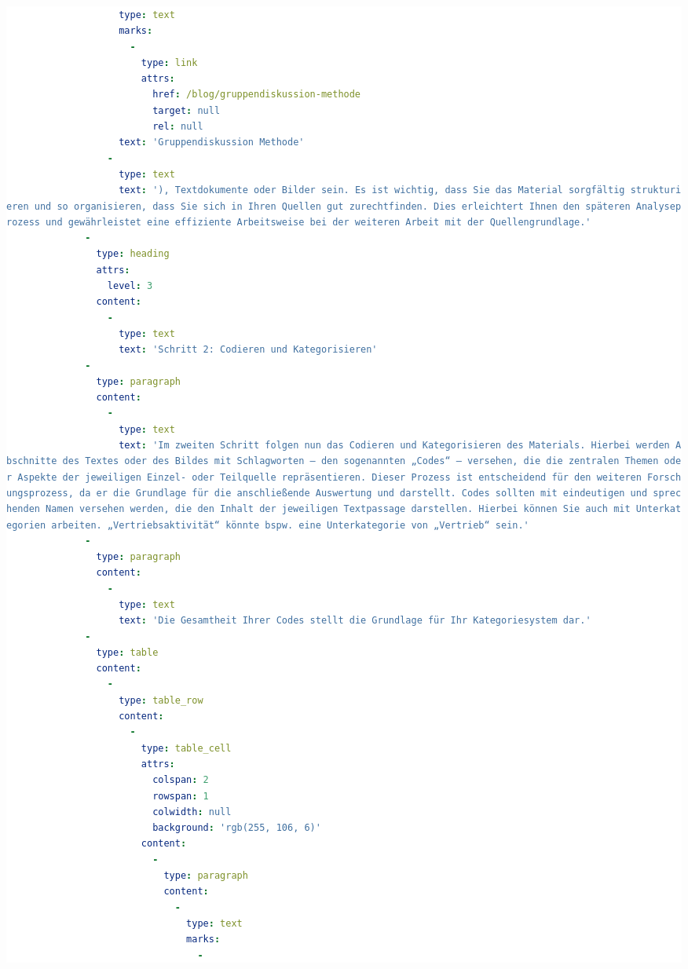 ```yaml
                    type: text
                    marks:
                      -
                        type: link
                        attrs:
                          href: /blog/gruppendiskussion-methode
                          target: null
                          rel: null
                    text: 'Gruppendiskussion Methode'
                  -
                    type: text
                    text: '), Textdokumente oder Bilder sein. Es ist wichtig, dass Sie das Material sorgfältig strukturieren und so organisieren, dass Sie sich in Ihren Quellen gut zurechtfinden. Dies erleichtert Ihnen den späteren Analyseprozess und gewährleistet eine effiziente Arbeitsweise bei der weiteren Arbeit mit der Quellengrundlage.'
              -
                type: heading
                attrs:
                  level: 3
                content:
                  -
                    type: text
                    text: 'Schritt 2: Codieren und Kategorisieren'
              -
                type: paragraph
                content:
                  -
                    type: text
                    text: 'Im zweiten Schritt folgen nun das Codieren und Kategorisieren des Materials. Hierbei werden Abschnitte des Textes oder des Bildes mit Schlagworten – den sogenannten „Codes“ – versehen, die die zentralen Themen oder Aspekte der jeweiligen Einzel- oder Teilquelle repräsentieren. Dieser Prozess ist entscheidend für den weiteren Forschungsprozess, da er die Grundlage für die anschließende Auswertung und darstellt. Codes sollten mit eindeutigen und sprechenden Namen versehen werden, die den Inhalt der jeweiligen Textpassage darstellen. Hierbei können Sie auch mit Unterkategorien arbeiten. „Vertriebsaktivität“ könnte bspw. eine Unterkategorie von „Vertrieb“ sein.'
              -
                type: paragraph
                content:
                  -
                    type: text
                    text: 'Die Gesamtheit Ihrer Codes stellt die Grundlage für Ihr Kategoriesystem dar.'
              -
                type: table
                content:
                  -
                    type: table_row
                    content:
                      -
                        type: table_cell
                        attrs:
                          colspan: 2
                          rowspan: 1
                          colwidth: null
                          background: 'rgb(255, 106, 6)'
                        content:
                          -
                            type: paragraph
                            content:
                              -
                                type: text
                                marks:
                                  -
```
